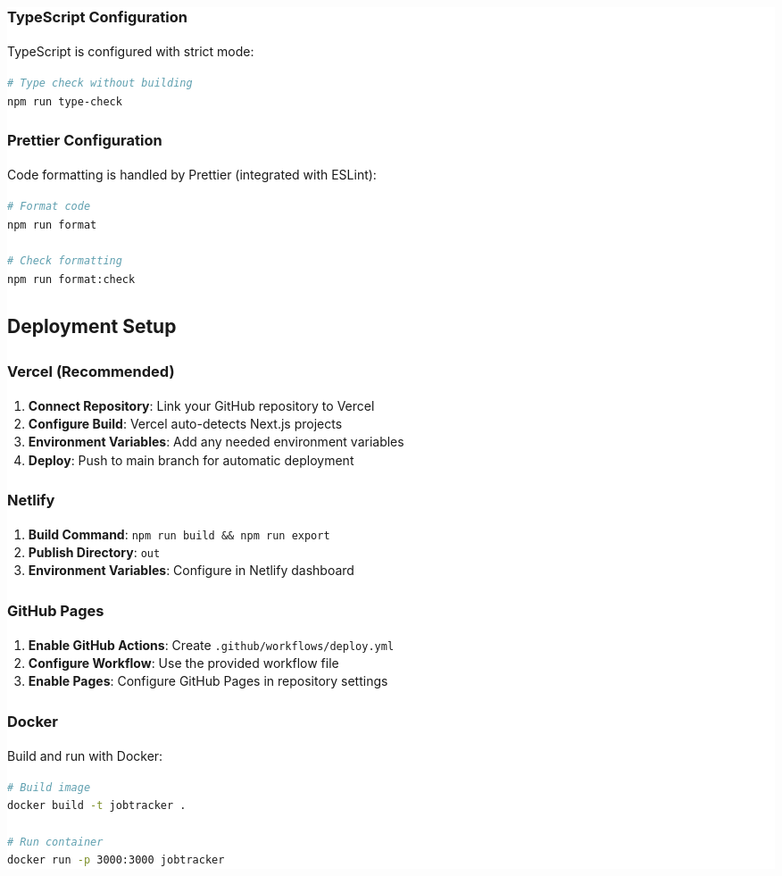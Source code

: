 ### TypeScript Configuration

TypeScript is configured with strict mode:

```bash
# Type check without building
npm run type-check
```

### Prettier Configuration

Code formatting is handled by Prettier (integrated with ESLint):

```bash
# Format code
npm run format

# Check formatting
npm run format:check
```

## Deployment Setup

### Vercel (Recommended)

1. **Connect Repository**: Link your GitHub repository to Vercel
2. **Configure Build**: Vercel auto-detects Next.js projects
3. **Environment Variables**: Add any needed environment variables
4. **Deploy**: Push to main branch for automatic deployment

### Netlify

1. **Build Command**: `npm run build && npm run export`
2. **Publish Directory**: `out`
3. **Environment Variables**: Configure in Netlify dashboard

### GitHub Pages

1. **Enable GitHub Actions**: Create `.github/workflows/deploy.yml`
2. **Configure Workflow**: Use the provided workflow file
3. **Enable Pages**: Configure GitHub Pages in repository settings

### Docker

Build and run with Docker:

```bash
# Build image
docker build -t jobtracker .

# Run container
docker run -p 3000:3000 jobtracker
```
